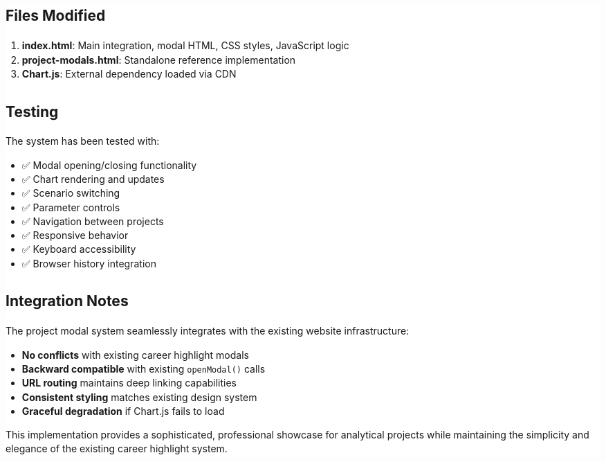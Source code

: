 ## Files Modified

1. **index.html**: Main integration, modal HTML, CSS styles, JavaScript logic
2. **project-modals.html**: Standalone reference implementation
3. **Chart.js**: External dependency loaded via CDN

## Testing

The system has been tested with:
- ✅ Modal opening/closing functionality
- ✅ Chart rendering and updates
- ✅ Scenario switching
- ✅ Parameter controls
- ✅ Navigation between projects
- ✅ Responsive behavior
- ✅ Keyboard accessibility
- ✅ Browser history integration

## Integration Notes

The project modal system seamlessly integrates with the existing website infrastructure:

- **No conflicts** with existing career highlight modals
- **Backward compatible** with existing `openModal()` calls
- **URL routing** maintains deep linking capabilities
- **Consistent styling** matches existing design system
- **Graceful degradation** if Chart.js fails to load

This implementation provides a sophisticated, professional showcase for analytical projects while maintaining the simplicity and elegance of the existing career highlight system.
